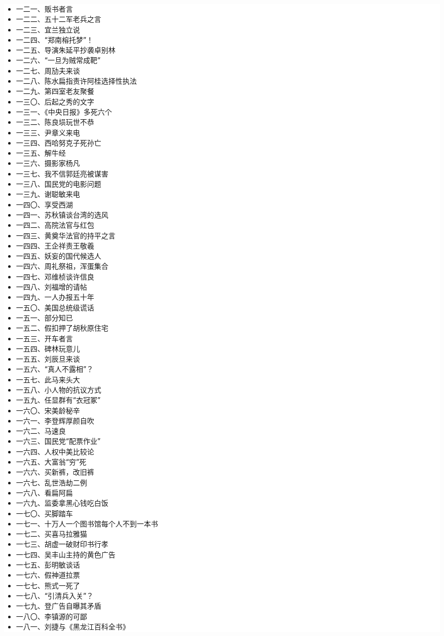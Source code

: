 * 一二一、贩书者言
* 一二二、五十二军老兵之言
* 一二三、宜兰独立说
* 一二四、“郑南榕托梦”！
* 一二五、导演朱延平抄袭卓别林
* 一二六、“一旦为贼常成靶”
* 一二七、周劢夫来谈
* 一二八、陈水扁指责许阿桂选择性执法
* 一二九、第四室老友聚餐
* 一三〇、后起之秀的文字
* 一三一、《中央日报》多死六个
* 一三二、陈良埙玩世不恭
* 一三三、尹章义来电
* 一三四、西哈努克子死孙亡
* 一三五、解牛经
* 一三六、摄影家杨凡
* 一三七、我不信郭廷亮被谋害
* 一三八、国民党的电影问题
* 一三九、谢聪敏来电
* 一四〇、享受西湖
* 一四一、苏秋镇谈台湾的选风
* 一四二、高院法官与红包
* 一四三、黄奠华法官的持平之言
* 一四四、王企祥责王敬羲
* 一四五、妖妄的国代候选人
* 一四六、周礼祭祖，浑蛋集合
* 一四七、邓维桢谈许信良
* 一四八、刘福增的请帖
* 一四九、一人办报五十年
* 一五〇、美国总统级谎话
* 一五一、部分知已
* 一五二、假扣押了胡秋原住宅
* 一五三、开车者言
* 一五四、碑林玩意儿
* 一五五、刘辰旦来谈
* 一五六、“真人不露相”？
* 一五七、此马来头大
* 一五八、小人物的抗议方式
* 一五九、任显群有“衣冠冢”
* 一六〇、宋美龄秘辛
* 一六一、李登辉厚颜自吹
* 一六二、马速良
* 一六三、国民党“配票作业”
* 一六四、人权中美比较论
* 一六五、大富翁“穷”死
* 一六六、买新裤，改旧裤
* 一六七、乱世浩劫二例
* 一六八、看扁阿扁
* 一六九、监委拿黑心钱吃白饭
* 一七〇、买脚踏车
* 一七一、十万人一个图书馆每个人不到一本书
* 一七二、买喜马拉雅猫
* 一七三、胡虚一破财印书行孝
* 一七四、吴丰山主持的黄色广告
* 一七五、彭明敏谈话
* 一七六、假神道拉票
* 一七七、熊式一死了
* 一七八、“引清兵入关”？
* 一七九、登广告自曝其矛盾
* 一八〇、李镇源的可鄙
* 一八一、刘捷与《黑龙江百科全书》
